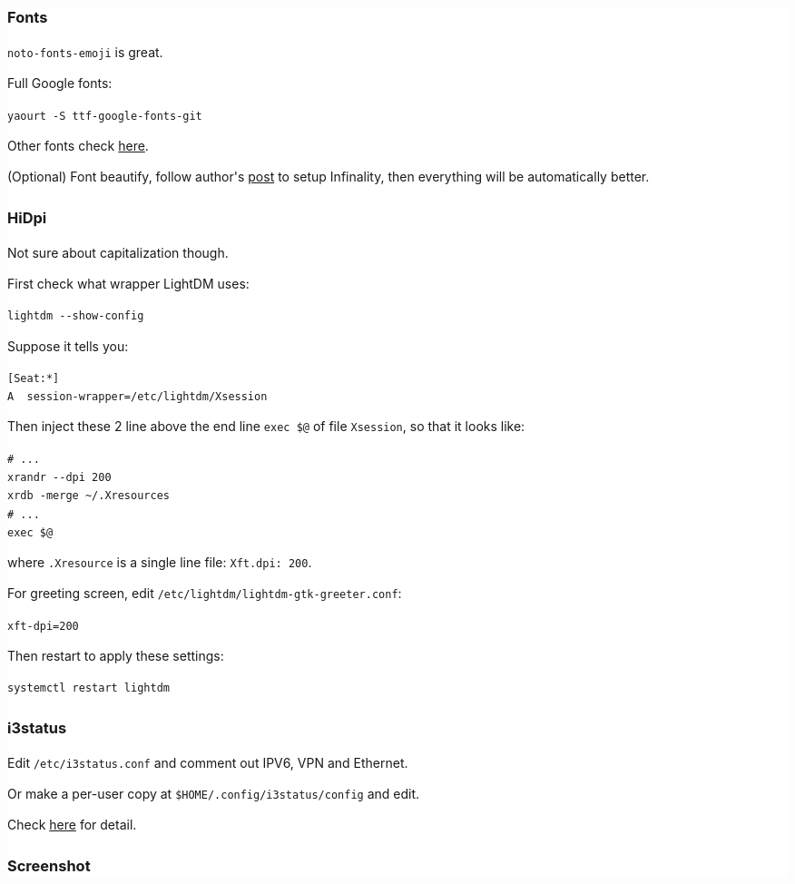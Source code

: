 
### Fonts

`noto-fonts-emoji` is great.

Full Google fonts:

    yaourt -S ttf-google-fonts-git

Other fonts check [here](https://wiki.archlinux.org/index.php/fonts).

(Optional) Font beautify, follow author's [post](https://bbs.archlinux.org/viewtopic.php?id=162098) to setup Infinality, then everything will be automatically better.


### HiDpi

Not sure about capitalization though.

First check what wrapper LightDM uses:

    lightdm --show-config

Suppose it tells you:

    [Seat:*]
    A  session-wrapper=/etc/lightdm/Xsession

Then inject these 2 line above the end line `exec $@` of file `Xsession`,
so that it looks like:

    # ...
    xrandr --dpi 200
    xrdb -merge ~/.Xresources
    # ...
    exec $@

where `.Xresource` is a single line file: `Xft.dpi: 200`.

For greeting screen, edit `/etc/lightdm/lightdm-gtk-greeter.conf`:

    xft-dpi=200

Then restart to apply these settings:

    systemctl restart lightdm


### i3status

Edit `/etc/i3status.conf` and comment out IPV6, VPN and Ethernet.

Or make a per-user copy at `$HOME/.config/i3status/config` and edit.

Check [here](https://i3wm.org/i3status/manpage.html) for detail.


### Screenshot
